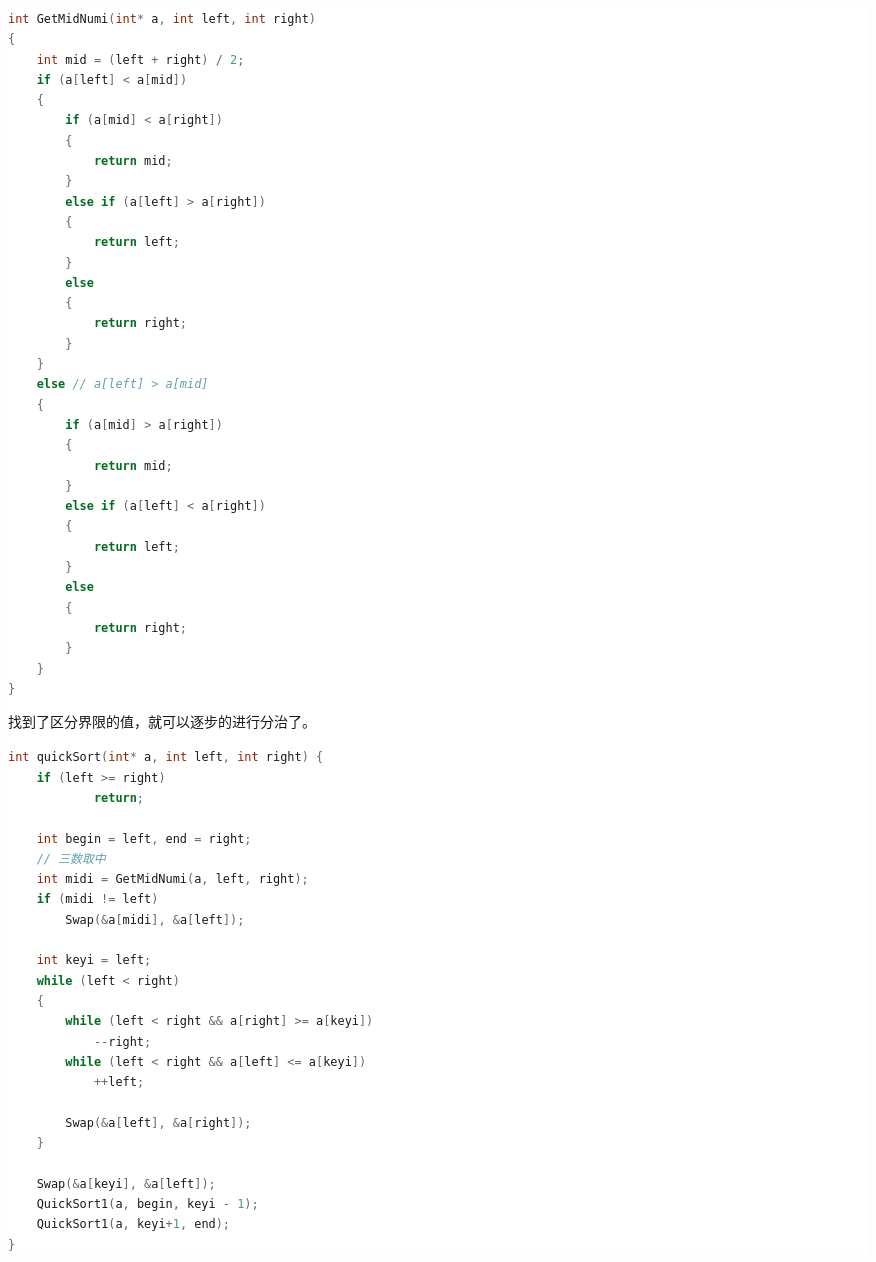 ```c
int GetMidNumi(int* a, int left, int right)
{
	int mid = (left + right) / 2;
	if (a[left] < a[mid])
	{
		if (a[mid] < a[right])
		{
			return mid;
		}
		else if (a[left] > a[right])
		{
			return left;
		}
		else
		{
			return right;
		}
	}
	else // a[left] > a[mid]
	{
		if (a[mid] > a[right])
		{
			return mid;
		}
		else if (a[left] < a[right])
		{
			return left;
		}
		else
		{
			return right;
		}
	}
}

```
找到了区分界限的值，就可以逐步的进行分治了。
```c
int quickSort(int* a, int left, int right) {
	if (left >= right)
			return;
		
	int begin = left, end = right;
	// 三数取中
	int midi = GetMidNumi(a, left, right);
	if (midi != left)
		Swap(&a[midi], &a[left]);

	int keyi = left;
	while (left < right)
	{
		while (left < right && a[right] >= a[keyi])
			--right;
		while (left < right && a[left] <= a[keyi])
			++left;

		Swap(&a[left], &a[right]);
	}

	Swap(&a[keyi], &a[left]);
	QuickSort1(a, begin, keyi - 1);
	QuickSort1(a, keyi+1, end);
}
```